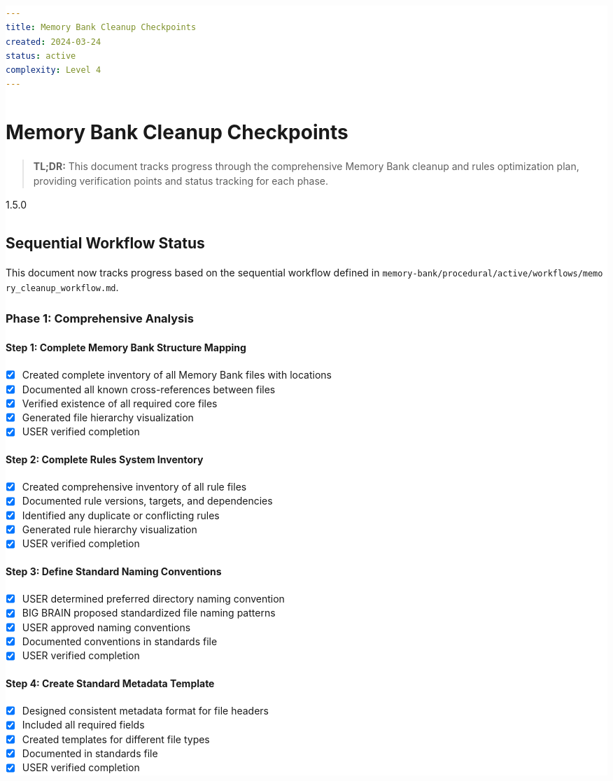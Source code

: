 ```yaml
---
title: Memory Bank Cleanup Checkpoints
created: 2024-03-24
status: active
complexity: Level 4
---
```


# Memory Bank Cleanup Checkpoints

> **TL;DR:** This document tracks progress through the comprehensive Memory Bank
> cleanup and rules optimization plan, providing verification points and status
> tracking for each phase.

<version>1.5.0</version>

## Sequential Workflow Status

This document now tracks progress based on the sequential workflow defined in
`memory-bank/procedural/active/workflows/memory_cleanup_workflow.md`.

### Phase 1: Comprehensive Analysis

#### Step 1: Complete Memory Bank Structure Mapping

- [x] Created complete inventory of all Memory Bank files with locations
- [x] Documented all known cross-references between files
- [x] Verified existence of all required core files
- [x] Generated file hierarchy visualization
- [x] USER verified completion

#### Step 2: Complete Rules System Inventory

- [x] Created comprehensive inventory of all rule files
- [x] Documented rule versions, targets, and dependencies
- [x] Identified any duplicate or conflicting rules
- [x] Generated rule hierarchy visualization
- [x] USER verified completion

#### Step 3: Define Standard Naming Conventions

- [x] USER determined preferred directory naming convention
- [x] BIG BRAIN proposed standardized file naming patterns
- [x] USER approved naming conventions
- [x] Documented conventions in standards file
- [x] USER verified completion

#### Step 4: Create Standard Metadata Template

- [x] Designed consistent metadata format for file headers
- [x] Included all required fields
- [x] Created templates for different file types
- [x] Documented in standards file
- [x] USER verified completion
